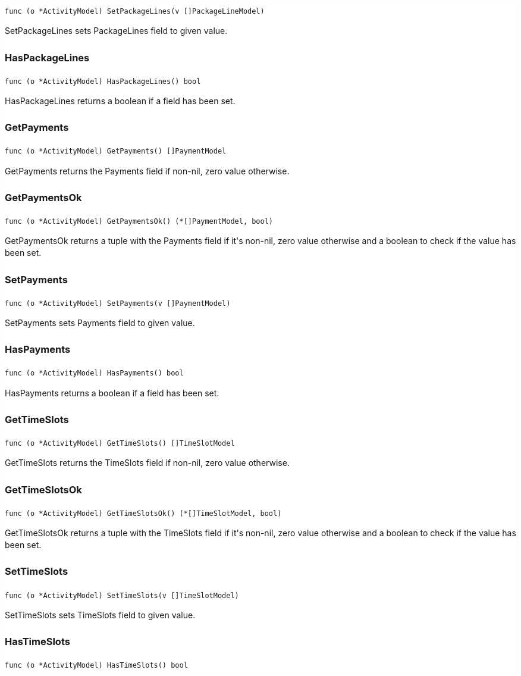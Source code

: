 `func (o *ActivityModel) SetPackageLines(v []PackageLineModel)`

SetPackageLines sets PackageLines field to given value.

### HasPackageLines

`func (o *ActivityModel) HasPackageLines() bool`

HasPackageLines returns a boolean if a field has been set.

### GetPayments

`func (o *ActivityModel) GetPayments() []PaymentModel`

GetPayments returns the Payments field if non-nil, zero value otherwise.

### GetPaymentsOk

`func (o *ActivityModel) GetPaymentsOk() (*[]PaymentModel, bool)`

GetPaymentsOk returns a tuple with the Payments field if it's non-nil, zero value otherwise
and a boolean to check if the value has been set.

### SetPayments

`func (o *ActivityModel) SetPayments(v []PaymentModel)`

SetPayments sets Payments field to given value.

### HasPayments

`func (o *ActivityModel) HasPayments() bool`

HasPayments returns a boolean if a field has been set.

### GetTimeSlots

`func (o *ActivityModel) GetTimeSlots() []TimeSlotModel`

GetTimeSlots returns the TimeSlots field if non-nil, zero value otherwise.

### GetTimeSlotsOk

`func (o *ActivityModel) GetTimeSlotsOk() (*[]TimeSlotModel, bool)`

GetTimeSlotsOk returns a tuple with the TimeSlots field if it's non-nil, zero value otherwise
and a boolean to check if the value has been set.

### SetTimeSlots

`func (o *ActivityModel) SetTimeSlots(v []TimeSlotModel)`

SetTimeSlots sets TimeSlots field to given value.

### HasTimeSlots

`func (o *ActivityModel) HasTimeSlots() bool`
